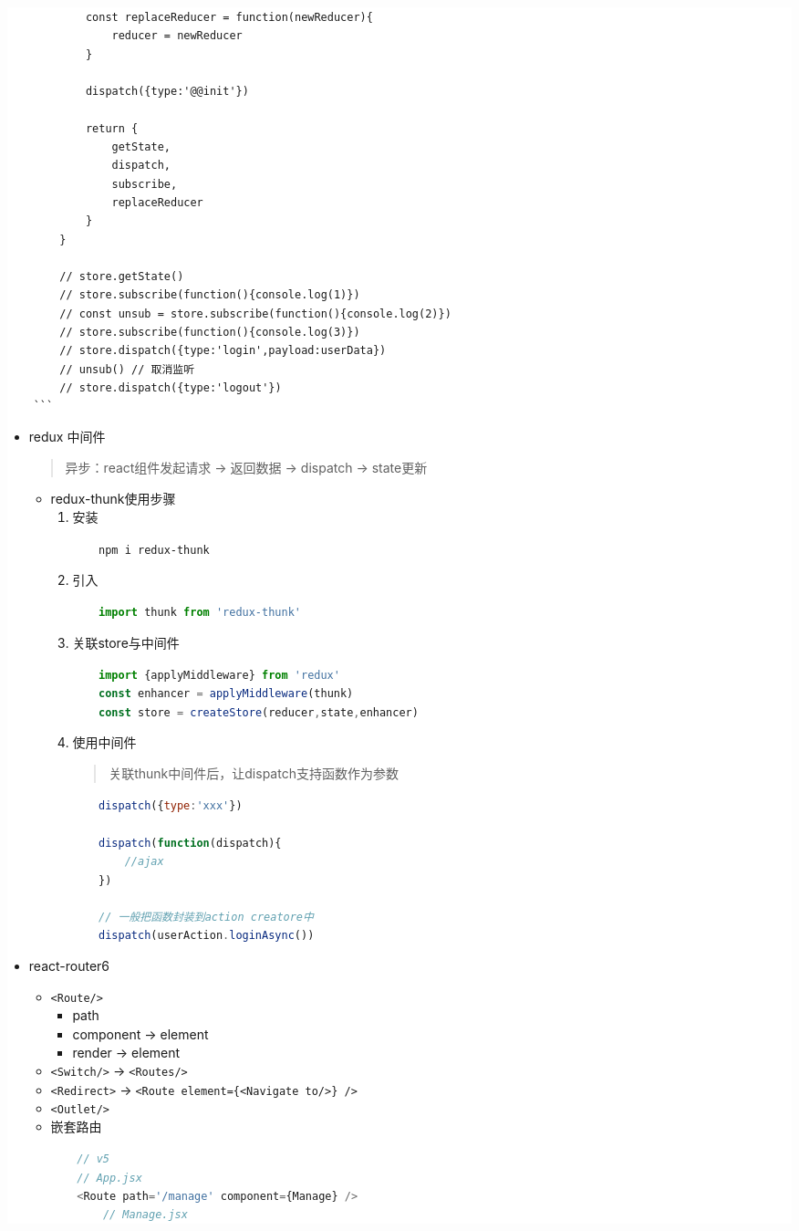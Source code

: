                 const replaceReducer = function(newReducer){
                    reducer = newReducer
                }

                dispatch({type:'@@init'})

                return {
                    getState,
                    dispatch,
                    subscribe,
                    replaceReducer
                }
            }

            // store.getState()
            // store.subscribe(function(){console.log(1)})
            // const unsub = store.subscribe(function(){console.log(2)})
            // store.subscribe(function(){console.log(3)})
            // store.dispatch({type:'login',payload:userData})
            // unsub() // 取消监听
            // store.dispatch({type:'logout'})
        ```

* redux 中间件
    > 异步：react组件发起请求 -> 返回数据 -> dispatch -> state更新

    * redux-thunk使用步骤
        1. 安装
            ```bash
                npm i redux-thunk
            ```
        2. 引入
            ```js
                import thunk from 'redux-thunk'
            ```
        3. 关联store与中间件
            ```js
                import {applyMiddleware} from 'redux'
                const enhancer = applyMiddleware(thunk)
                const store = createStore(reducer,state,enhancer)
            ```
        4. 使用中间件
            > 关联thunk中间件后，让dispatch支持函数作为参数
            ```js
                dispatch({type:'xxx'})

                dispatch(function(dispatch){
                    //ajax
                })

                // 一般把函数封装到action creatore中
                dispatch(userAction.loginAsync())
            ```
* react-router6
    * `<Route/>`
        * path  
        * component -> element
        * render -> element
    * `<Switch/>` -> `<Routes/>`
    * `<Redirect>` -> `<Route element={<Navigate to/>} />`
    * `<Outlet/>`
    * 嵌套路由
        ```js
            // v5
            // App.jsx
            <Route path='/manage' component={Manage} />
                // Manage.jsx
